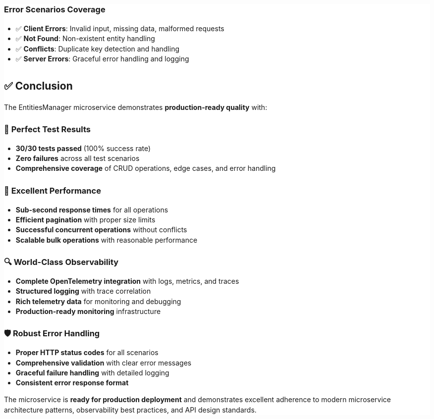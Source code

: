 ### Error Scenarios Coverage
- ✅ **Client Errors**: Invalid input, missing data, malformed requests
- ✅ **Not Found**: Non-existent entity handling
- ✅ **Conflicts**: Duplicate key detection and handling
- ✅ **Server Errors**: Graceful error handling and logging

## ✅ Conclusion

The EntitiesManager microservice demonstrates **production-ready quality** with:

### 🎉 **Perfect Test Results**
- **30/30 tests passed** (100% success rate)
- **Zero failures** across all test scenarios
- **Comprehensive coverage** of CRUD operations, edge cases, and error handling

### 🚀 **Excellent Performance**
- **Sub-second response times** for all operations
- **Efficient pagination** with proper size limits
- **Successful concurrent operations** without conflicts
- **Scalable bulk operations** with reasonable performance

### 🔍 **World-Class Observability**
- **Complete OpenTelemetry integration** with logs, metrics, and traces
- **Structured logging** with trace correlation
- **Rich telemetry data** for monitoring and debugging
- **Production-ready monitoring** infrastructure

### 🛡️ **Robust Error Handling**
- **Proper HTTP status codes** for all scenarios
- **Comprehensive validation** with clear error messages
- **Graceful failure handling** with detailed logging
- **Consistent error response format**

The microservice is **ready for production deployment** and demonstrates excellent adherence to modern microservice architecture patterns, observability best practices, and API design standards.
